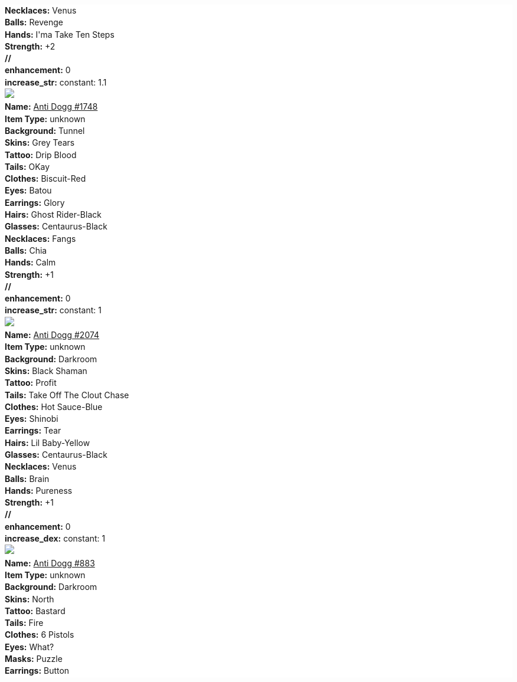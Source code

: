<div><strong>Necklaces:</strong> Venus</div>
<div><strong>Balls:</strong> Revenge</div>
<div><strong>Hands:</strong> I'ma Take Ten Steps</div>
<div><strong>Strength:</strong> +2</div>
<div><strong>//</strong></div><div><strong>enhancement:</strong> 0</div>
<div><strong>increase_str:</strong> constant: 1.1</div>
</div>
<div class="item_thumbnail">
<a href="https://mintgarden.io/nfts/nft1lvllcvhwh8r4c74dx7e7gv6qng3v8nrny94vpqkp6yupfx88nzrs9fuh8s"><img loading="lazy" src="https://assets.mainnet.mintgarden.io/thumbnails/480a36d62d42f297953fd44373f49a1d22a0607f0292ec9c553c0fb274e58fd2.webp"></a>
<div><strong>Name:</strong> <a href="https://mintgarden.io/nfts/nft1lvllcvhwh8r4c74dx7e7gv6qng3v8nrny94vpqkp6yupfx88nzrs9fuh8s">Anti Dogg #1748</a></div>
<div><strong>Item Type:</strong> unknown</div>
<div><strong>Background:</strong> Tunnel</div>
<div><strong>Skins:</strong> Grey Tears</div>
<div><strong>Tattoo:</strong> Drip Blood</div>
<div><strong>Tails:</strong> OKay</div>
<div><strong>Clothes:</strong> Biscuit-Red</div>
<div><strong>Eyes:</strong> Batou</div>
<div><strong>Earrings:</strong> Glory</div>
<div><strong>Hairs:</strong> Ghost Rider-Black</div>
<div><strong>Glasses:</strong> Centaurus-Black</div>
<div><strong>Necklaces:</strong> Fangs</div>
<div><strong>Balls:</strong> Chia</div>
<div><strong>Hands:</strong> Calm</div>
<div><strong>Strength:</strong> +1</div>
<div><strong>//</strong></div><div><strong>enhancement:</strong> 0</div>
<div><strong>increase_str:</strong> constant: 1</div>
</div>
<div class="item_thumbnail">
<a href="https://mintgarden.io/nfts/nft1pgsdtj48zfncdwe8q0ukxf7fjk8fgq6fa67p782ezkeua9klsygs4fwynj"><img loading="lazy" src="https://assets.mainnet.mintgarden.io/thumbnails/f968284dcc5664093c74d2303e4ed5087e2951b894ae9d38cc0678d723b0af71.webp"></a>
<div><strong>Name:</strong> <a href="https://mintgarden.io/nfts/nft1pgsdtj48zfncdwe8q0ukxf7fjk8fgq6fa67p782ezkeua9klsygs4fwynj">Anti Dogg #2074</a></div>
<div><strong>Item Type:</strong> unknown</div>
<div><strong>Background:</strong> Darkroom</div>
<div><strong>Skins:</strong> Black Shaman</div>
<div><strong>Tattoo:</strong> Profit</div>
<div><strong>Tails:</strong> Take Off The Clout Chase</div>
<div><strong>Clothes:</strong> Hot Sauce-Blue</div>
<div><strong>Eyes:</strong> Shinobi</div>
<div><strong>Earrings:</strong> Tear</div>
<div><strong>Hairs:</strong> Lil Baby-Yellow</div>
<div><strong>Glasses:</strong> Centaurus-Black</div>
<div><strong>Necklaces:</strong> Venus</div>
<div><strong>Balls:</strong> Brain</div>
<div><strong>Hands:</strong> Pureness</div>
<div><strong>Strength:</strong> +1</div>
<div><strong>//</strong></div><div><strong>enhancement:</strong> 0</div>
<div><strong>increase_dex:</strong> constant: 1</div>
</div>
<div class="item_thumbnail">
<a href="https://mintgarden.io/nfts/nft12wxp7c5m6nee4gl43un3znxyem7z8srdqujvknlje0qa6jmvxs2slxelku"><img loading="lazy" src="https://assets.mainnet.mintgarden.io/thumbnails/fa600e71500ef76e1a56b035ad0121c4a40d286a3b95adf4d476056ffdfce1d8.webp"></a>
<div><strong>Name:</strong> <a href="https://mintgarden.io/nfts/nft12wxp7c5m6nee4gl43un3znxyem7z8srdqujvknlje0qa6jmvxs2slxelku">Anti Dogg #883</a></div>
<div><strong>Item Type:</strong> unknown</div>
<div><strong>Background:</strong> Darkroom</div>
<div><strong>Skins:</strong> North</div>
<div><strong>Tattoo:</strong> Bastard</div>
<div><strong>Tails:</strong> Fire</div>
<div><strong>Clothes:</strong> 6 Pistols</div>
<div><strong>Eyes:</strong> What?</div>
<div><strong>Masks:</strong> Puzzle</div>
<div><strong>Earrings:</strong> Button</div>